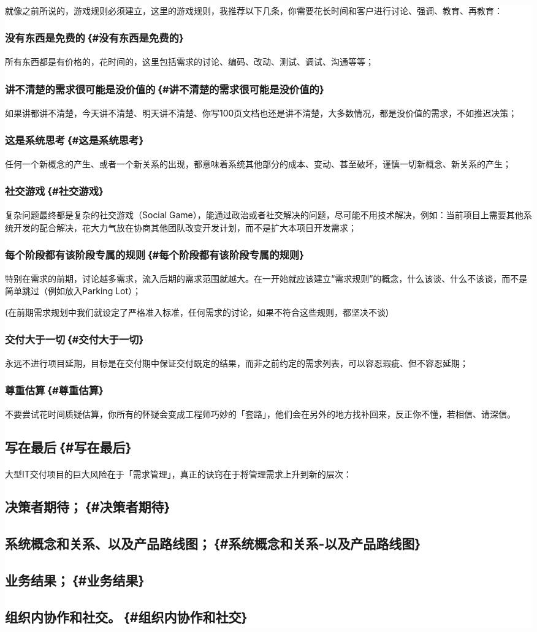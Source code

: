 就像之前所说的，游戏规则必须建立，这里的游戏规则，我推荐以下几条，你需要花长时间和客户进行讨论、强调、教育、再教育：


### **没有东西是免费的** {#没有东西是免费的}

所有东西都是有价格的，花时间的，这里包括需求的讨论、编码、改动、测试、调试、沟通等等；


### **讲不清楚的需求很可能是没价值的** {#讲不清楚的需求很可能是没价值的}

如果讲都讲不清楚，今天讲不清楚、明天讲不清楚、你写100页文档也还是讲不清楚，大多数情况，都是没价值的需求，不如推迟决策；


### **这是系统思考** {#这是系统思考}

任何一个新概念的产生、或者一个新关系的出现，都意味着系统其他部分的成本、变动、甚至破坏，谨慎一切新概念、新关系的产生；


### **社交游戏** {#社交游戏}

复杂问题最终都是复杂的社交游戏（Social Game），能通过政治或者社交解决的问题，尽可能不用技术解决，例如：当前项目上需要其他系统开发的配合解决，花大力气放在协商其他团队改变开发计划，而不是扩大本项目开发需求；


### **每个阶段都有该阶段专属的规则** {#每个阶段都有该阶段专属的规则}

特别在需求的前期，讨论越多需求，流入后期的需求范围就越大。在一开始就应该建立“需求规则”的概念，什么该谈、什么不该谈，而不是简单跳过（例如放入Parking Lot）；

(在前期需求规划中我们就设定了严格准入标准，任何需求的讨论，如果不符合这些规则，都坚决不谈)


### **交付大于一切** {#交付大于一切}

永远不进行项目延期，目标是在交付期中保证交付既定的结果，而非之前约定的需求列表，可以容忍瑕疵、但不容忍延期；


### **尊重估算** {#尊重估算}

不要尝试花时间质疑估算，你所有的怀疑会变成工程师巧妙的「套路」，他们会在另外的地方找补回来，反正你不懂，若相信、请深信。


## **写在最后** {#写在最后}

大型IT交付项目的巨大风险在于「需求管理」，真正的诀窍在于将管理需求上升到新的层次：


## 决策者期待； {#决策者期待}


## 系统概念和关系、以及产品路线图； {#系统概念和关系-以及产品路线图}


## 业务结果； {#业务结果}


## 组织内协作和社交。 {#组织内协作和社交}
